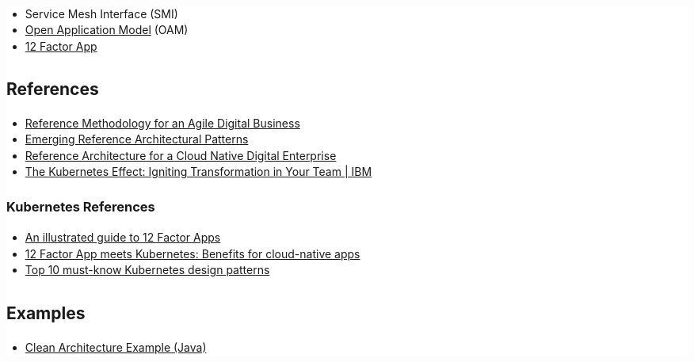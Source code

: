 * Service Mesh Interface (SMI)
* [Open Application Model](https://oam.dev/) (OAM)
* [12 Factor App](https://12factor.net/)

## References

* [Reference Methodology for an Agile Digital Business](https://github.com/wso2/reference-methodology/blob/master/reference-methodology.md)
* [Emerging Reference Architectural Patterns](https://github.com/wso2/reference-architecture)
* [Reference Architecture for a Cloud Native Digital Enterprise](https://github.com/wso2/reference-architecture/blob/master/reference-cloud-native-architecture-digital-enterprise.md)
* [The Kubernetes Effect: Igniting Transformation in Your Team | IBM](https://www.ibm.com/cloud/blog/the-kubernetes-effect)

### Kubernetes References

* [An illustrated guide to 12 Factor Apps](https://www.redhat.com/architect/12-factor-app)
* [12 Factor App meets Kubernetes: Benefits for cloud-native apps](https://www.redhat.com/architect/12-factor-app-containers)
* [Top 10 must-know Kubernetes design patterns](https://developers.redhat.com/blog/2020/05/11/top-10-must-know-kubernetes-design-patterns)

## Examples

* [Clean Architecture Example (Java)](https://github.com/mattia-battiston/clean-architecture-example)
